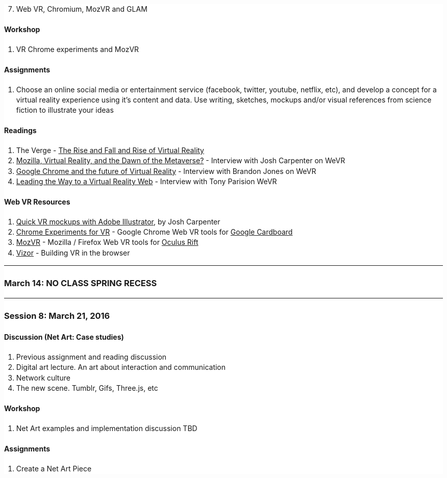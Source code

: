 7. Web VR, Chromium, MozVR and GLAM

#### Workshop

1. VR Chrome experiments and MozVR

#### Assignments

1. Choose an online social media or entertainment service (facebook, twitter, youtube, netflix, etc), and develop a concept for a virtual reality experience using it’s content and data. Use writing, sketches, mockups and/or visual references from science fiction to illustrate your ideas

#### Readings

1. The Verge - [The Rise and Fall and Rise of Virtual Reality](http://www.theverge.com/a/virtual-reality)
2.  [Mozilla, Virtual Reality, and the Dawn of the Metaverse?](http://wemo.io/mozilla-virtual-reality-and-the-dawn-of-the-metaverse-511) - Interview with Josh Carpenter on WeVR
3. [Google Chrome and the future of Virtual Reality](http://wemo.io/google-chrome-and-the-future-of-virtual-reality-interview-with-531) - Interview with Brandon Jones on WeVR
4. [Leading the Way to a Virtual Reality Web](http://wemo.io/leading-the-way-to-a-virtual-reality-web-interview-with-540) - Interview with Tony Parision WeVR 

#### Web VR Resources

1. [Quick VR mockups with Adobe Illustrator](http://mozvr.com/posts/quick-vr-prototypes/), by Josh Carpenter
2. [Chrome Experiments for VR](http://vr.chromeexperiments.com/) - Google Chrome Web VR tools for [Google Cardboard](https://www.google.com/get/cardboard/)
3. [MozVR](http://mozvr.com/) - Mozilla / Firefox Web VR tools for [Oculus Rift](https://developer.oculus.com/)
4. [Vizor](http://vizor.io/) - Building VR in the browser

------
### March 14: NO CLASS SPRING RECESS

------
### Session 8: March 21, 2016 

#### Discussion (Net Art: Case studies)

1. Previous assignment and reading discussion
2. Digital art lecture. An art about interaction and communication
3. Network culture
4. The new scene. Tumblr, Gifs, Three.js, etc

#### Workshop

1. Net Art examples and implementation discussion TBD

#### Assignments

1. Create a Net Art Piece
